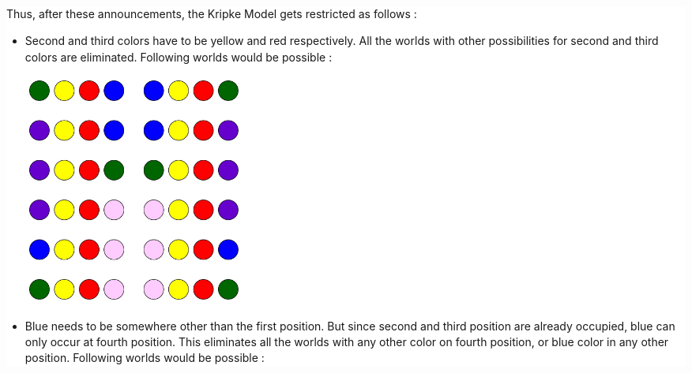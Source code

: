 Thus, after these announcements, the Kripke Model gets restricted as follows :
* Second and third colors have to be yellow and red respectively. All the worlds with other possibilities for second and third colors are eliminated. Following worlds would be possible :

    <img src="resources/possible_worlds1.jpg" width="275">

* Blue needs to be somewhere other than the first position. But since second and third position are already occupied, blue can only occur at fourth position. This eliminates all the worlds with any other color on fourth position, or blue color in any other position. Following worlds would be possible :
